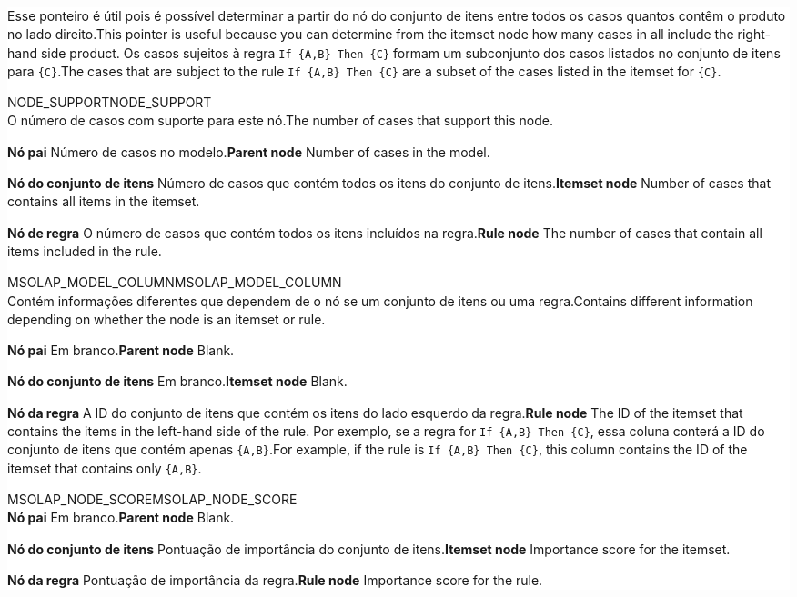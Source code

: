  <span data-ttu-id="e96e4-231">Esse ponteiro é útil pois é possível determinar a partir do nó do conjunto de itens entre todos os casos quantos contêm o produto no lado direito.</span><span class="sxs-lookup"><span data-stu-id="e96e4-231">This pointer is useful because you can determine from the itemset node how many cases in all include the right-hand side product.</span></span> <span data-ttu-id="e96e4-232">Os casos sujeitos à regra `If {A,B} Then {C}` formam um subconjunto dos casos listados no conjunto de itens para `{C}`.</span><span class="sxs-lookup"><span data-stu-id="e96e4-232">The cases that are subject to the rule `If {A,B} Then {C}` are a subset of the cases listed in the itemset for `{C}`.</span></span>  
  
 <span data-ttu-id="e96e4-233">NODE_SUPPORT</span><span class="sxs-lookup"><span data-stu-id="e96e4-233">NODE_SUPPORT</span></span>  
 <span data-ttu-id="e96e4-234">O número de casos com suporte para este nó.</span><span class="sxs-lookup"><span data-stu-id="e96e4-234">The number of cases that support this node.</span></span>  
  
 <span data-ttu-id="e96e4-235">**Nó pai** Número de casos no modelo.</span><span class="sxs-lookup"><span data-stu-id="e96e4-235">**Parent node** Number of cases in the model.</span></span>  
  
 <span data-ttu-id="e96e4-236">**Nó do conjunto de itens** Número de casos que contém todos os itens do conjunto de itens.</span><span class="sxs-lookup"><span data-stu-id="e96e4-236">**Itemset node** Number of cases that contains all items in the itemset.</span></span>  
  
 <span data-ttu-id="e96e4-237">**Nó de regra** O número de casos que contém todos os itens incluídos na regra.</span><span class="sxs-lookup"><span data-stu-id="e96e4-237">**Rule node** The number of cases that contain all items included in the rule.</span></span>  
  
 <span data-ttu-id="e96e4-238">MSOLAP_MODEL_COLUMN</span><span class="sxs-lookup"><span data-stu-id="e96e4-238">MSOLAP_MODEL_COLUMN</span></span>  
 <span data-ttu-id="e96e4-239">Contém informações diferentes que dependem de o nó se um conjunto de itens ou uma regra.</span><span class="sxs-lookup"><span data-stu-id="e96e4-239">Contains different information depending on whether the node is an itemset or rule.</span></span>  
  
 <span data-ttu-id="e96e4-240">**Nó pai** Em branco.</span><span class="sxs-lookup"><span data-stu-id="e96e4-240">**Parent node** Blank.</span></span>  
  
 <span data-ttu-id="e96e4-241">**Nó do conjunto de itens** Em branco.</span><span class="sxs-lookup"><span data-stu-id="e96e4-241">**Itemset node** Blank.</span></span>  
  
 <span data-ttu-id="e96e4-242">**Nó da regra** A ID do conjunto de itens que contém os itens do lado esquerdo da regra.</span><span class="sxs-lookup"><span data-stu-id="e96e4-242">**Rule node** The ID of the itemset that contains the items in the left-hand side of the rule.</span></span> <span data-ttu-id="e96e4-243">Por exemplo, se a regra for `If {A,B} Then {C}`, essa coluna conterá a ID do conjunto de itens que contém apenas `{A,B}`.</span><span class="sxs-lookup"><span data-stu-id="e96e4-243">For example, if the rule is `If {A,B} Then {C}`, this column contains the ID of the itemset that contains only `{A,B}`.</span></span>  
  
 <span data-ttu-id="e96e4-244">MSOLAP_NODE_SCORE</span><span class="sxs-lookup"><span data-stu-id="e96e4-244">MSOLAP_NODE_SCORE</span></span>  
 <span data-ttu-id="e96e4-245">**Nó pai** Em branco.</span><span class="sxs-lookup"><span data-stu-id="e96e4-245">**Parent node** Blank.</span></span>  
  
 <span data-ttu-id="e96e4-246">**Nó do conjunto de itens** Pontuação de importância do conjunto de itens.</span><span class="sxs-lookup"><span data-stu-id="e96e4-246">**Itemset node** Importance score for the itemset.</span></span>  
  
 <span data-ttu-id="e96e4-247">**Nó da regra** Pontuação de importância da regra.</span><span class="sxs-lookup"><span data-stu-id="e96e4-247">**Rule node** Importance score for the rule.</span></span>  
  